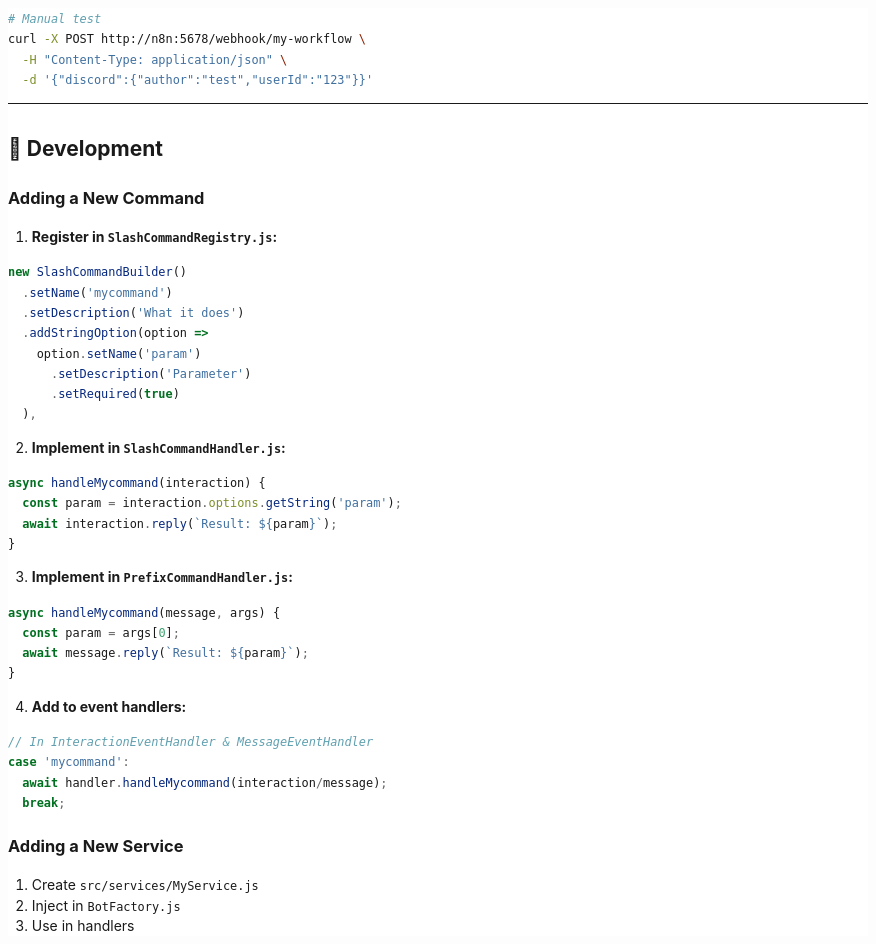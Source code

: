 ```bash
# Manual test
curl -X POST http://n8n:5678/webhook/my-workflow \
  -H "Content-Type: application/json" \
  -d '{"discord":{"author":"test","userId":"123"}}'
```

---

## 🧪 Development

### Adding a New Command

1. **Register in `SlashCommandRegistry.js`:**
```javascript
new SlashCommandBuilder()
  .setName('mycommand')
  .setDescription('What it does')
  .addStringOption(option => 
    option.setName('param')
      .setDescription('Parameter')
      .setRequired(true)
  ),
```

2. **Implement in `SlashCommandHandler.js`:**
```javascript
async handleMycommand(interaction) {
  const param = interaction.options.getString('param');
  await interaction.reply(`Result: ${param}`);
}
```

3. **Implement in `PrefixCommandHandler.js`:**
```javascript
async handleMycommand(message, args) {
  const param = args[0];
  await message.reply(`Result: ${param}`);
}
```

4. **Add to event handlers:**
```javascript
// In InteractionEventHandler & MessageEventHandler
case 'mycommand':
  await handler.handleMycommand(interaction/message);
  break;
```

### Adding a New Service

1. Create `src/services/MyService.js`
2. Inject in `BotFactory.js`
3. Use in handlers
